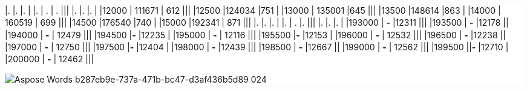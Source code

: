 |. |. |. |
|. | . | . |||
|. |. |. |
|12000 | 111671 | 612 |||
|12500 |124034 |751 |
|13000 | 135001  |645 |||
|13500 |148614 |863 |
|14000 | 160519 | 699 |||
|14500 |176540 |740 |
|15000  |192341 | 871 |||
|. |. |. |
|. | .  |. |||
|. |. |. |
|193000 | **-**  |12311 |||
|193500 | **-** |12178 ||
|194000 | **-** | 12479 |||
|194500 |**-** |12235 |
|195000 | **-** | 12116 |||
|195500 |**-** |12153 |
|196000 | **-** | 12532 |||
|196500 | **-** |12238 ||
|197000 | **-** | 12750 |||
|197500 |**-** |12404 |
|198000 | **-**  |12439 |||
|198500 | **-** |12667 ||
|199000 | **-** | 12562 |||
|199500 ||**-** |12710 |
|200000 | **-** | 12462 |||

![Aspose Words b287eb9e-737a-471b-bc47-d3af436b5d89 024](https://github.com/NightMare489/Algorithms-Comparison/assets/56297925/3e595b34-f1cd-4cb3-8723-411fc3bd149d)

